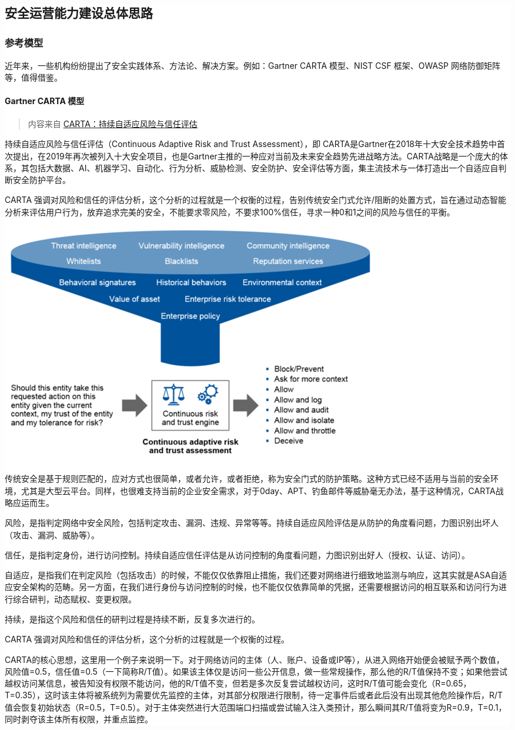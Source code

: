 
## 安全运营能力建设总体思路


### 参考模型
近年来，一些机构纷纷提出了安全实践体系、方法论、解决方案。例如：Gartner CARTA 模型、NIST CSF 框架、OWASP 网络防御矩阵等，值得借鉴。
#### Gartner CARTA 模型
> 内容来自 [CARTA：持续自适应风险与信任评估](https://www.freebuf.com/articles/es/208206.html)


持续自适应风险与信任评估（Continuous Adaptive Risk and Trust Assessment），即 CARTA是Gartner在2018年十大安全技术趋势中首次提出，在2019年再次被列入十大安全项目，也是Gartner主推的一种应对当前及未来安全趋势先进战略方法。CARTA战略是一个庞大的体系，其包括大数据、AI、机器学习、自动化、行为分析、威胁检测、安全防护、安全评估等方面，集主流技术与一体打造出一个自适应自判断安全防护平台。

CARTA 强调对风险和信任的评估分析，这个分析的过程就是一个权衡的过程，告别传统安全门式允许/阻断的处置方式，旨在通过动态智能分析来评估用户行为，放弃追求完美的安全，不能要求零风险，不要求100%信任，寻求一种0和1之间的风险与信任的平衡。

<img src="images/网络安全运营/gartner_carta.png">

传统安全是基于规则匹配的，应对方式也很简单，或者允许，或者拒绝，称为安全门式的防护策略。这种方式已经不适用与当前的安全环境，尤其是大型云平台。同样，也很难支持当前的企业安全需求，对于0day、APT、钓鱼邮件等威胁毫无办法，基于这种情况，CARTA战略应运而生。

风险，是指判定网络中安全风险，包括判定攻击、漏洞、违规、异常等等。持续自适应风险评估是从防护的角度看问题，力图识别出坏人（攻击、漏洞、威胁等）。

信任，是指判定身份，进行访问控制。持续自适应信任评估是从访问控制的角度看问题，力图识别出好人（授权、认证、访问）。

自适应，是指我们在判定风险（包括攻击）的时候，不能仅仅依靠阻止措施，我们还要对网络进行细致地监测与响应，这其实就是ASA自适应安全架构的范畴。另一方面，在我们进行身份与访问控制的时候，也不能仅仅依靠简单的凭据，还需要根据访问的相互联系和访问行为进行综合研判，动态赋权、变更权限。

持续，是指这个风险和信任的研判过程是持续不断，反复多次进行的。

CARTA 强调对风险和信任的评估分析，这个分析的过程就是一个权衡的过程。

CARTA的核心思想，这里用一个例子来说明一下。对于网络访问的主体（人、账户、设备或IP等），从进入网络开始便会被赋予两个数值，风险值=0.5，信任值=0.5（一下简称R/T值）。如果该主体仅是访问一些公开信息，做一些常规操作，那么他的R/T值保持不变；如果他尝试越权访问某信息，被告知没有权限不能访问，他的R/T值不变，但若是多次反复尝试越权访问，这时R/T值可能会变化（R=0.65，T=0.35），这时该主体将被系统列为需要优先监控的主体，对其部分权限进行限制，待一定事件后或者此后没有出现其他危险操作后，R/T值会恢复初始状态（R=0.5，T=0.5）。对于主体突然进行大范围端口扫描或尝试输入注入类预计，那么瞬间其R/T值将变为R=0.9，T=0.1，同时剥夺该主体所有权限，并重点监控。
